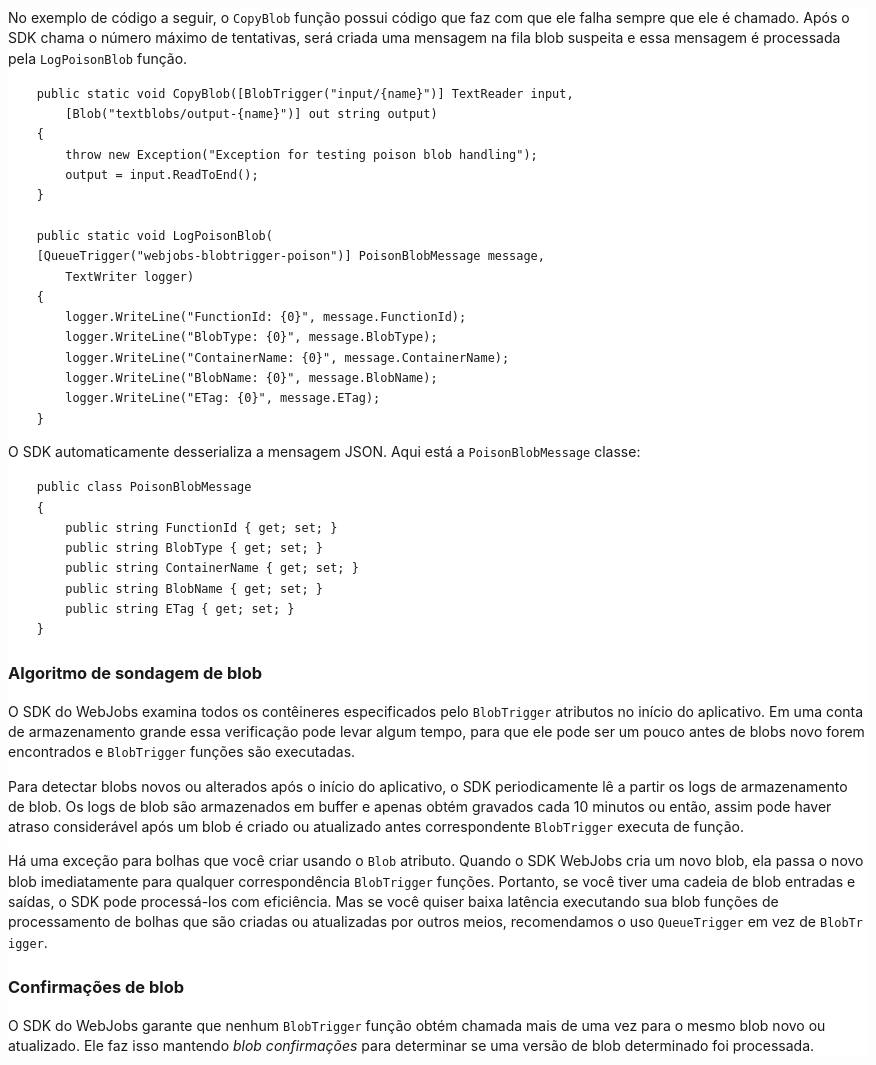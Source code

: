 No exemplo de código a seguir, o `CopyBlob` função possui código que faz com que ele falha sempre que ele é chamado. Após o SDK chama o número máximo de tentativas, será criada uma mensagem na fila blob suspeita e essa mensagem é processada pela `LogPoisonBlob` função. 

        public static void CopyBlob([BlobTrigger("input/{name}")] TextReader input,
            [Blob("textblobs/output-{name}")] out string output)
        {
            throw new Exception("Exception for testing poison blob handling");
            output = input.ReadToEnd();
        }
        
        public static void LogPoisonBlob(
        [QueueTrigger("webjobs-blobtrigger-poison")] PoisonBlobMessage message,
            TextWriter logger)
        {
            logger.WriteLine("FunctionId: {0}", message.FunctionId);
            logger.WriteLine("BlobType: {0}", message.BlobType);
            logger.WriteLine("ContainerName: {0}", message.ContainerName);
            logger.WriteLine("BlobName: {0}", message.BlobName);
            logger.WriteLine("ETag: {0}", message.ETag);
        }

O SDK automaticamente desserializa a mensagem JSON. Aqui está a `PoisonBlobMessage` classe: 

        public class PoisonBlobMessage
        {
            public string FunctionId { get; set; }
            public string BlobType { get; set; }
            public string ContainerName { get; set; }
            public string BlobName { get; set; }
            public string ETag { get; set; }
        }

### <a id="polling"></a>Algoritmo de sondagem de blob

O SDK do WebJobs examina todos os contêineres especificados pelo `BlobTrigger` atributos no início do aplicativo. Em uma conta de armazenamento grande essa verificação pode levar algum tempo, para que ele pode ser um pouco antes de blobs novo forem encontrados e `BlobTrigger` funções são executadas.

Para detectar blobs novos ou alterados após o início do aplicativo, o SDK periodicamente lê a partir os logs de armazenamento de blob. Os logs de blob são armazenados em buffer e apenas obtém gravados cada 10 minutos ou então, assim pode haver atraso considerável após um blob é criado ou atualizado antes correspondente `BlobTrigger` executa de função. 

Há uma exceção para bolhas que você criar usando o `Blob` atributo. Quando o SDK WebJobs cria um novo blob, ela passa o novo blob imediatamente para qualquer correspondência `BlobTrigger` funções. Portanto, se você tiver uma cadeia de blob entradas e saídas, o SDK pode processá-los com eficiência. Mas se você quiser baixa latência executando sua blob funções de processamento de bolhas que são criadas ou atualizadas por outros meios, recomendamos o uso `QueueTrigger` em vez de `BlobTrigger`.

### <a id="receipts"></a>Confirmações de blob

O SDK do WebJobs garante que nenhum `BlobTrigger` função obtém chamada mais de uma vez para o mesmo blob novo ou atualizado. Ele faz isso mantendo *blob confirmações* para determinar se uma versão de blob determinado foi processada.
